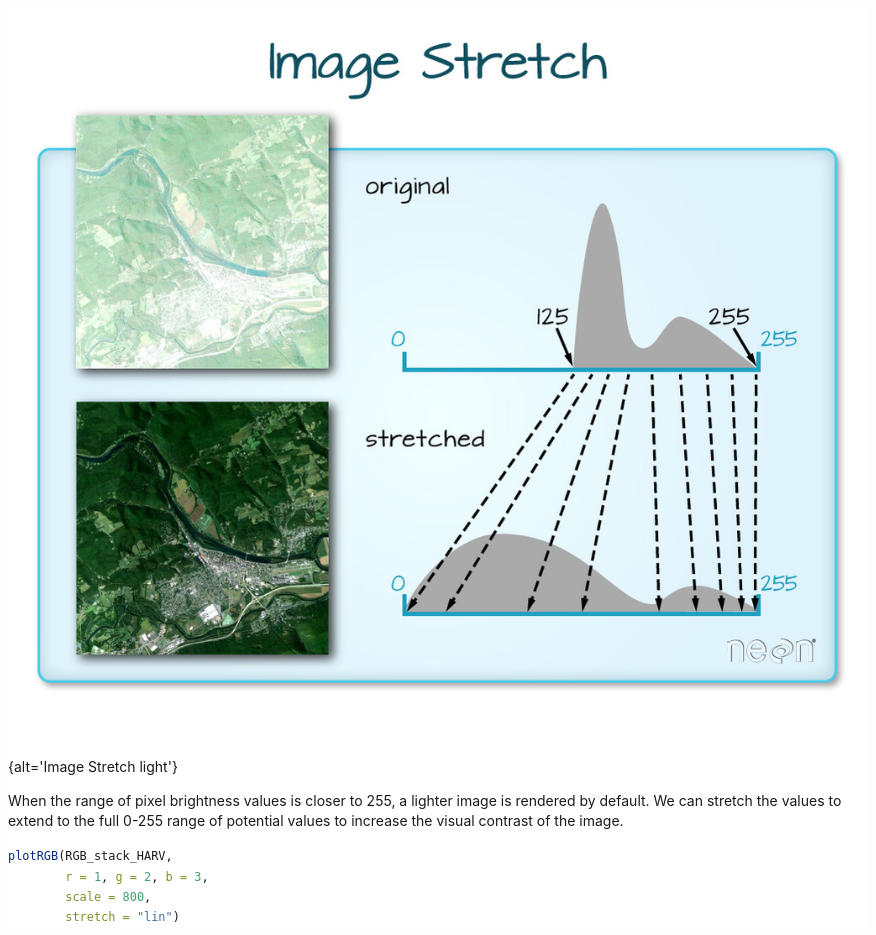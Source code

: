 ![](fig/dc-spatial-raster/imageStretch_light.jpg){alt='Image Stretch light'}

When the range of pixel brightness values is closer to 255, a lighter image is 
rendered by default. We can stretch the values to extend to the full 0-255 
range of potential values to increase the visual contrast of the image.


``` r
plotRGB(RGB_stack_HARV,
        r = 1, g = 2, b = 3,
        scale = 800,
        stretch = "lin")
```
